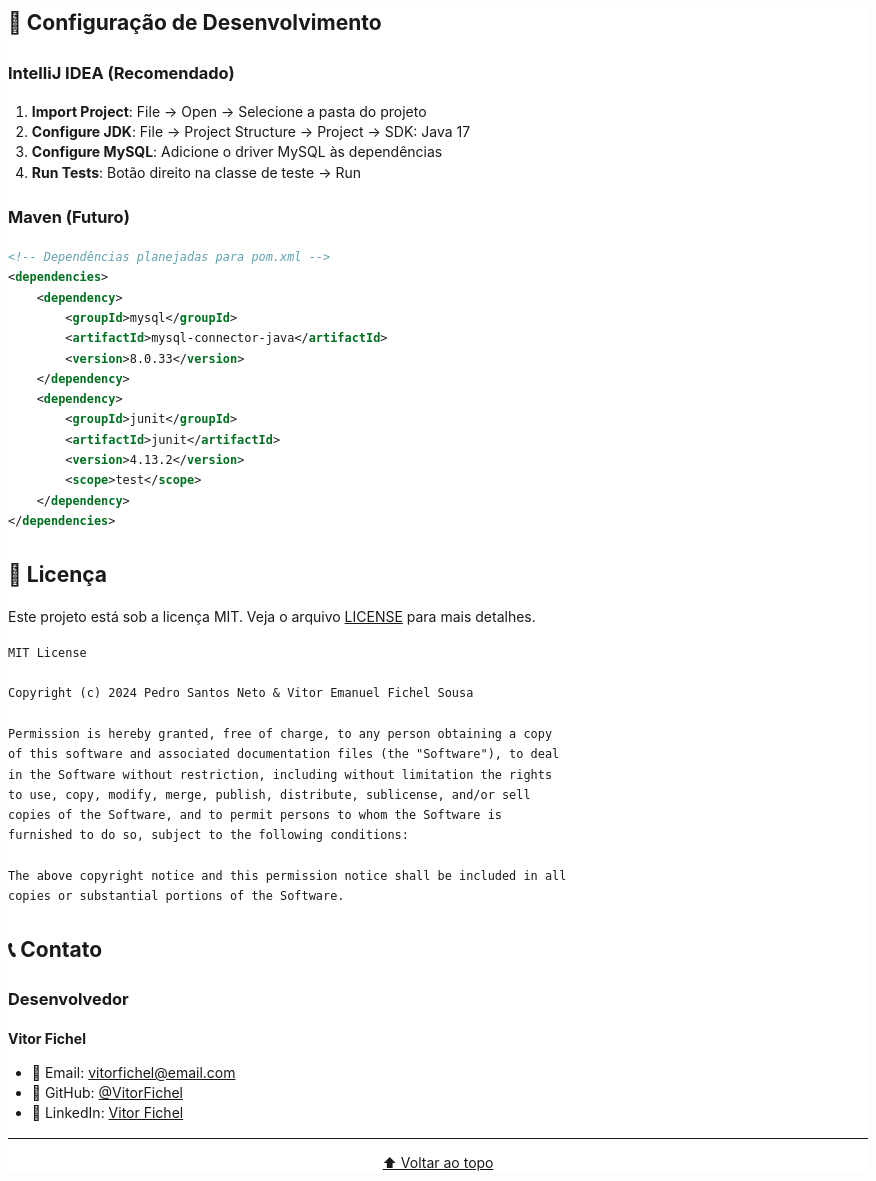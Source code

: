 ## 🔧 Configuração de Desenvolvimento

### IntelliJ IDEA (Recomendado)
1. **Import Project**: File → Open → Selecione a pasta do projeto
2. **Configure JDK**: File → Project Structure → Project → SDK: Java 17
3. **Configure MySQL**: Adicione o driver MySQL às dependências
4. **Run Tests**: Botão direito na classe de teste → Run

### Maven (Futuro)
```xml
<!-- Dependências planejadas para pom.xml -->
<dependencies>
    <dependency>
        <groupId>mysql</groupId>
        <artifactId>mysql-connector-java</artifactId>
        <version>8.0.33</version>
    </dependency>
    <dependency>
        <groupId>junit</groupId>
        <artifactId>junit</artifactId>
        <version>4.13.2</version>
        <scope>test</scope>
    </dependency>
</dependencies>
```

## 📄 Licença

Este projeto está sob a licença MIT. Veja o arquivo [LICENSE](LICENSE) para mais detalhes.

```
MIT License

Copyright (c) 2024 Pedro Santos Neto & Vitor Emanuel Fichel Sousa

Permission is hereby granted, free of charge, to any person obtaining a copy
of this software and associated documentation files (the "Software"), to deal
in the Software without restriction, including without limitation the rights
to use, copy, modify, merge, publish, distribute, sublicense, and/or sell
copies of the Software, and to permit persons to whom the Software is
furnished to do so, subject to the following conditions:

The above copyright notice and this permission notice shall be included in all
copies or substantial portions of the Software.
```

## 📞 Contato

### Desenvolvedor

**Vitor Fichel**
- 📧 Email: [vitorfichel@email.com](mailto:vitorfichel@email.com)
- 🐙 GitHub: [@VitorFichel](https://github.com/VitorFichel)
- 💼 LinkedIn: [Vitor Fichel](https://linkedin.com/in/vitorfichel)
---

<div align="center">

[⬆ Voltar ao topo](#sistema-de-gerenciamento-bancário)

</div>
